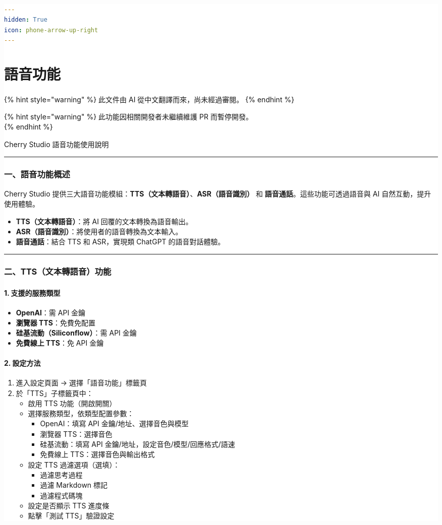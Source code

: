 ```yaml
---
hidden: True
icon: phone-arrow-up-right
---
```

# 語音功能  


{% hint style="warning" %}
此文件由 AI 從中文翻譯而來，尚未經過審閱。
{% endhint %}




{% hint style="warning" %}
此功能因相關開發者未繼續維護 PR 而暫停開發。  
{% endhint %}  

Cherry Studio 語音功能使用說明  

---

### 一、語音功能概述  
Cherry Studio 提供三大語音功能模組：**TTS（文本轉語音）**、**ASR（語音識別）** 和 **語音通話**。這些功能可透過語音與 AI 自然互動，提升使用體驗。  
- **TTS（文本轉語音）**：將 AI 回覆的文本轉換為語音輸出。  
- **ASR（語音識別）**：將使用者的語音轉換為文本輸入。  
- **語音通話**：結合 TTS 和 ASR，實現類 ChatGPT 的語音對話體驗。  

---

### 二、TTS（文本轉語音）功能  
#### 1. 支援的服務類型  
- **OpenAI**：需 API 金鑰  
- **瀏覽器 TTS**：免費免配置  
- **硅基流動（Siliconflow）**：需 API 金鑰  
- **免費線上 TTS**：免 API 金鑰  

#### 2. 設定方法  
1. 進入設定頁面 → 選擇「語音功能」標籤頁  
2. 於「TTS」子標籤頁中：  
   - 啟用 TTS 功能（開啟開關）  
   - 選擇服務類型，依類型配置參數：  
     - OpenAI：填寫 API 金鑰/地址、選擇音色與模型  
     - 瀏覽器 TTS：選擇音色  
     - 硅基流動：填寫 API 金鑰/地址，設定音色/模型/回應格式/語速  
     - 免費線上 TTS：選擇音色與輸出格式  
   - 設定 TTS 過濾選項（選填）：  
     - 過濾思考過程  
     - 過濾 Markdown 標記  
     - 過濾程式碼塊  
   - 設定是否顯示 TTS 進度條  
   - 點擊「測試 TTS」驗證設定  
